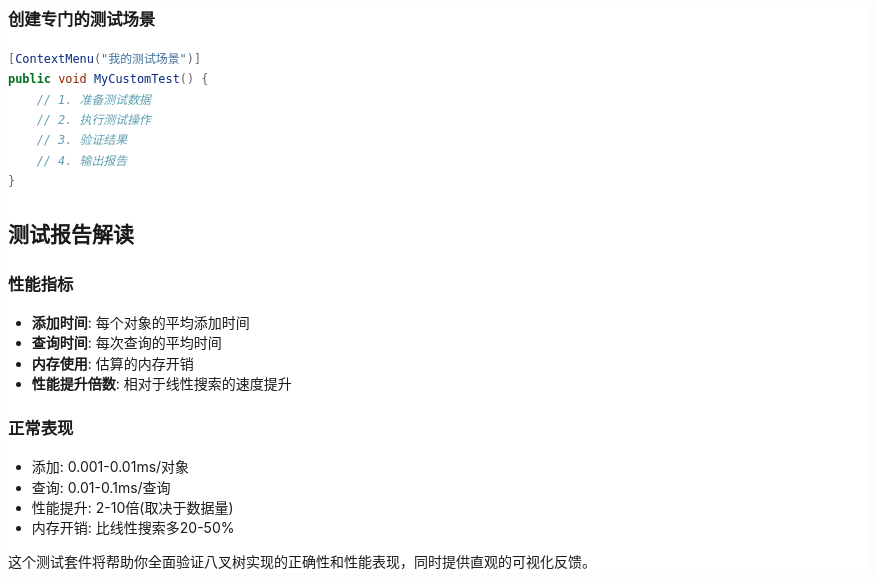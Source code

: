 ### 创建专门的测试场景
```csharp
[ContextMenu("我的测试场景")]
public void MyCustomTest() {
    // 1. 准备测试数据
    // 2. 执行测试操作
    // 3. 验证结果
    // 4. 输出报告
}
```

## 测试报告解读

### 性能指标
- **添加时间**: 每个对象的平均添加时间
- **查询时间**: 每次查询的平均时间
- **内存使用**: 估算的内存开销
- **性能提升倍数**: 相对于线性搜索的速度提升

### 正常表现
- 添加: 0.001-0.01ms/对象
- 查询: 0.01-0.1ms/查询
- 性能提升: 2-10倍(取决于数据量)
- 内存开销: 比线性搜索多20-50%

这个测试套件将帮助你全面验证八叉树实现的正确性和性能表现，同时提供直观的可视化反馈。
